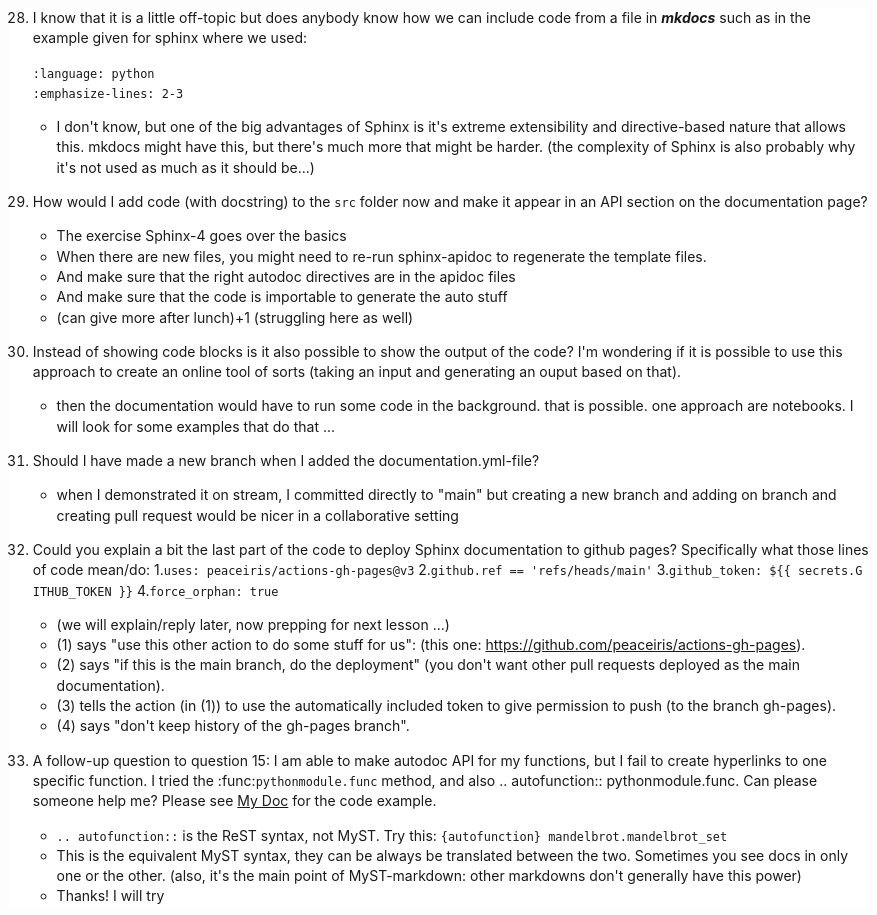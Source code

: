 28. I know that it is a little off-topic but does anybody know how we can include code from a file in ***mkdocs*** such as in the example given for sphinx where we used:
    ```{literalinclude} example.py
    :language: python
    :emphasize-lines: 2-3
    ``` 
    - I don't know, but one of the big advantages of Sphinx is it's extreme extensibility and directive-based nature that allows this.  mkdocs might have this, but there's much more that might be harder.  (the complexity of Sphinx is also probably why it's not used as much as it should be...)

29. How would I add code (with docstring) to the `src` folder now and make it appear in an API section on the documentation page?
    - The exercise Sphinx-4 goes over the basics
    - When there are new files, you might need to re-run sphinx-apidoc to regenerate the template files.
    - And make sure that the right autodoc directives are in the apidoc files
    - And make sure that the code is importable to generate the auto stuff
    - (can give more after lunch)+1 (struggling here as well)


30. Instead of showing code blocks is it also possible to show the output of the code? I'm wondering if it is possible to use this approach to create an online tool of sorts (taking an input and generating an ouput based on that).
    - then the documentation would have to run some code in the background. that is possible. one approach are notebooks. I will look for some examples that do that ...

31. Should I have made a new branch when I added the documentation.yml-file?
    - when I demonstrated it on stream, I committed directly to "main" but creating a new branch and adding on branch and creating pull request would be nicer in a collaborative setting

32. Could you explain a bit the last part of the code to deploy Sphinx documentation to github pages? Specifically what those lines of code mean/do:
  1.`uses: peaceiris/actions-gh-pages@v3`
  2.`github.ref == 'refs/heads/main'`
  3.`github_token: ${{ secrets.GITHUB_TOKEN }}`
  4.`force_orphan: true` 
    - (we will explain/reply later, now prepping for next lesson ...)
    - (1) says "use this other action to do some stuff for us": (this one: https://github.com/peaceiris/actions-gh-pages).
    - (2) says "if this is the main branch, do the deployment"  (you don't want other pull requests deployed as the main documentation).
    - (3) tells the action (in (1)) to use the automatically included token to give permission to push (to the branch gh-pages).
    - (4) says "don't keep history of the gh-pages branch".

33. A follow-up question to question 15: I am able to make autodoc API for my functions, but I fail to create hyperlinks to one specific function. I tried the :func:`pythonmodule.func` method, and also \.. autofunction:: pythonmodule.func\. Can please someone help me? Please see [My Doc](https://siebelede.github.io/doc-example/get-started.html#code-explanation) for the code example. 
    - `.. autofunction::` is the ReST syntax, not MyST. Try this: `{autofunction} mandelbrot.mandelbrot_set`
    - This is the equivalent MyST syntax, they can be always be translated between the two.  Sometimes you see docs in only one or the other.  (also, it's the main point of MyST-markdown: other markdowns don't generally have this power)
    - Thanks! I will try
 